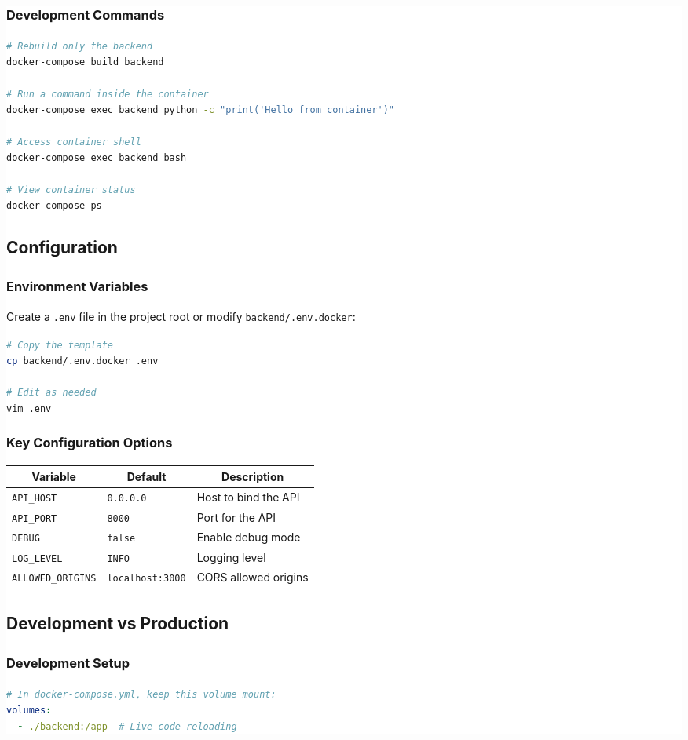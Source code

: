 ### Development Commands
```bash
# Rebuild only the backend
docker-compose build backend

# Run a command inside the container
docker-compose exec backend python -c "print('Hello from container')"

# Access container shell
docker-compose exec backend bash

# View container status
docker-compose ps
```

## Configuration

### Environment Variables

Create a `.env` file in the project root or modify `backend/.env.docker`:

```bash
# Copy the template
cp backend/.env.docker .env

# Edit as needed
vim .env
```

### Key Configuration Options

| Variable | Default | Description |
|----------|---------|-------------|
| `API_HOST` | `0.0.0.0` | Host to bind the API |
| `API_PORT` | `8000` | Port for the API |
| `DEBUG` | `false` | Enable debug mode |
| `LOG_LEVEL` | `INFO` | Logging level |
| `ALLOWED_ORIGINS` | `localhost:3000` | CORS allowed origins |

## Development vs Production

### Development Setup
```yaml
# In docker-compose.yml, keep this volume mount:
volumes:
  - ./backend:/app  # Live code reloading
```
